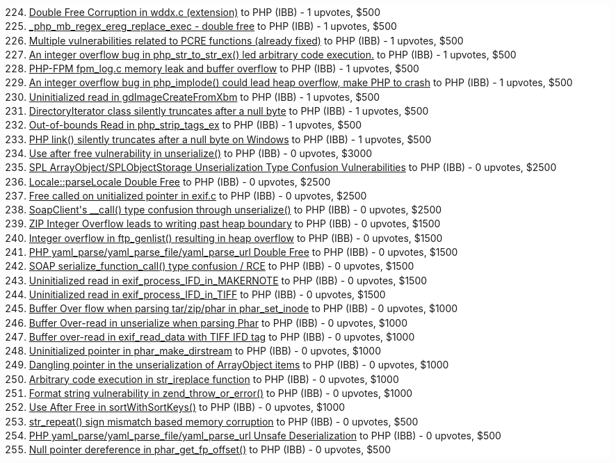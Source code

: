 224. [Double Free Corruption in wddx.c (extension)](https://hackerone.com/reports/146255) to PHP (IBB) - 1 upvotes, $500
225. [_php_mb_regex_ereg_replace_exec - double free](https://hackerone.com/reports/146200) to PHP (IBB) - 1 upvotes, $500
226. [Multiple vulnerabilities related to PCRE functions (already fixed)](https://hackerone.com/reports/141839) to PHP (IBB) - 1 upvotes, $500
227. [An integer overflow bug in php_str_to_str_ex() led arbitrary code execution.](https://hackerone.com/reports/113122) to PHP (IBB) - 1 upvotes, $500
228. [PHP-FPM fpm_log.c memory leak and buffer overflow](https://hackerone.com/reports/112723) to PHP (IBB) - 1 upvotes, $500
229. [An integer overflow bug in php_implode() could lead heap overflow, make PHP to crash](https://hackerone.com/reports/113120) to PHP (IBB) - 1 upvotes, $500
230. [Uninitialized read in gdImageCreateFromXbm](https://hackerone.com/reports/623588) to PHP (IBB) - 1 upvotes, $500
231. [DirectoryIterator class silently truncates after a null byte](https://hackerone.com/reports/805013) to PHP (IBB) - 1 upvotes, $500
232. [Out-of-bounds Read in php_strip_tags_ex](https://hackerone.com/reports/781325) to PHP (IBB) - 1 upvotes, $500
233. [PHP link() silently truncates after a null byte on Windows](https://hackerone.com/reports/805010) to PHP (IBB) - 1 upvotes, $500
234. [Use after free vulnerability in unserialize()](https://hackerone.com/reports/55033) to PHP (IBB) - 0 upvotes, $3000
235. [SPL ArrayObject/SPLObjectStorage Unserialization Type Confusion Vulnerabilities](https://hackerone.com/reports/28445) to PHP (IBB) - 0 upvotes, $2500
236. [Locale::parseLocale Double Free](https://hackerone.com/reports/35102) to PHP (IBB) - 0 upvotes, $2500
237. [Free called on unitialized pointer in exif.c](https://hackerone.com/reports/55028) to PHP (IBB) - 0 upvotes, $2500
238. [SoapClient's __call() type confusion through unserialize()](https://hackerone.com/reports/55030) to PHP (IBB) - 0 upvotes, $2500
239. [ZIP Integer Overflow leads to writing past heap boundary](https://hackerone.com/reports/73239) to PHP (IBB) - 0 upvotes, $1500
240. [Integer overflow in ftp_genlist() resulting in heap overflow](https://hackerone.com/reports/73240) to PHP (IBB) - 0 upvotes, $1500
241. [PHP yaml_parse/yaml_parse_file/yaml_parse_url Double Free](https://hackerone.com/reports/73256) to PHP (IBB) - 0 upvotes, $1500
242. [SOAP serialize_function_call() type confusion / RCE](https://hackerone.com/reports/104010) to PHP (IBB) - 0 upvotes, $1500
243. [Uninitialized read in exif_process_IFD_in_MAKERNOTE](https://hackerone.com/reports/516237) to PHP (IBB) - 0 upvotes, $1500
244. [Uninitialized read in exif_process_IFD_in_TIFF](https://hackerone.com/reports/510336) to PHP (IBB) - 0 upvotes, $1500
245. [Buffer Over flow when parsing tar/zip/phar in phar_set_inode](https://hackerone.com/reports/73237) to PHP (IBB) - 0 upvotes, $1000
246. [Buffer Over-read in unserialize when parsing Phar](https://hackerone.com/reports/73238) to PHP (IBB) - 0 upvotes, $1000
247. [Buffer over-read in exif_read_data with TIFF IFD tag](https://hackerone.com/reports/104007) to PHP (IBB) - 0 upvotes, $1000
248. [Uninitialized pointer in phar_make_dirstream](https://hackerone.com/reports/104008) to PHP (IBB) - 0 upvotes, $1000
249. [Dangling pointer in the unserialization of ArrayObject items](https://hackerone.com/reports/104016) to PHP (IBB) - 0 upvotes, $1000
250. [Arbitrary code execution in str_ireplace function](https://hackerone.com/reports/104017) to PHP (IBB) - 0 upvotes, $1000
251. [Format string vulnerability in zend_throw_or_error()](https://hackerone.com/reports/106548) to PHP (IBB) - 0 upvotes, $1000
252. [Use After Free in sortWithSortKeys()](https://hackerone.com/reports/109175) to PHP (IBB) - 0 upvotes, $1000
253. [str_repeat() sign mismatch based memory corruption](https://hackerone.com/reports/73255) to PHP (IBB) - 0 upvotes, $500
254. [PHP yaml_parse/yaml_parse_file/yaml_parse_url Unsafe Deserialization](https://hackerone.com/reports/73257) to PHP (IBB) - 0 upvotes, $500
255. [Null pointer dereference in phar_get_fp_offset()](https://hackerone.com/reports/103990) to PHP (IBB) - 0 upvotes, $500